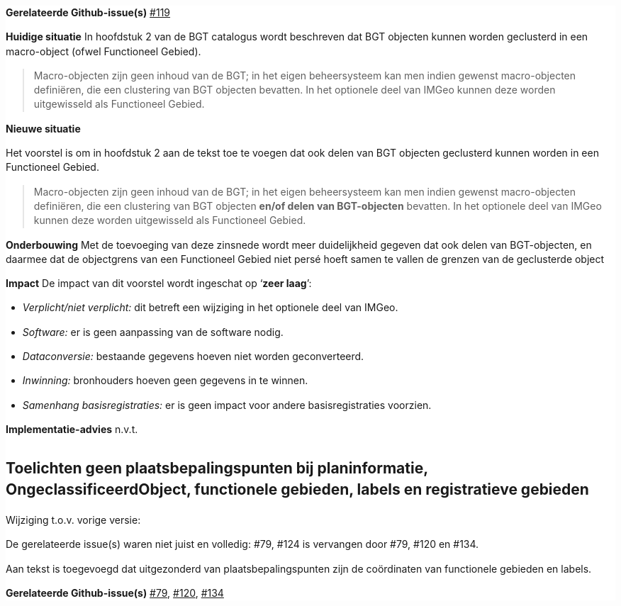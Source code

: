 **Gerelateerde
Github-issue(s)** [\#119](https://github.com/Geonovum/IMGeo2018/issues/119)

**Huidige situatie** In hoofdstuk 2 van de BGT catalogus wordt beschreven dat
BGT objecten kunnen worden geclusterd in een macro-object (ofwel Functioneel
Gebied).

>   Macro-objecten zijn geen inhoud van de BGT; in het eigen beheersysteem kan
>   men indien gewenst macro-objecten definiëren, die een clustering van BGT
>   objecten bevatten. In het optionele deel van IMGeo kunnen deze worden
>   uitgewisseld als Functioneel Gebied.

**Nieuwe situatie**

Het voorstel is om in hoofdstuk 2 aan de tekst toe te voegen dat ook delen van
BGT objecten geclusterd kunnen worden in een Functioneel Gebied.

>   Macro-objecten zijn geen inhoud van de BGT; in het eigen beheersysteem kan
>   men indien gewenst macro-objecten definiëren, die een clustering van BGT
>   objecten **en/of delen van BGT-objecten** bevatten. In het optionele deel
>   van IMGeo kunnen deze worden uitgewisseld als Functioneel Gebied.

**Onderbouwing** Met de toevoeging van deze zinsnede wordt meer duidelijkheid
gegeven dat ook delen van BGT-objecten, en daarmee dat de objectgrens van een
Functioneel Gebied niet persé hoeft samen te vallen de grenzen van de
geclusterde object

**Impact** De impact van dit voorstel wordt ingeschat op ‘**zeer laag**’:

-   *Verplicht/niet verplicht:* dit betreft een wijziging in het optionele deel
    van IMGeo.

-   *Software:* er is geen aanpassing van de software nodig.

-   *Dataconversie:* bestaande gegevens hoeven niet worden geconverteerd.

-   *Inwinning:* bronhouders hoeven geen gegevens in te winnen.

-   *Samenhang basisregistraties:* er is geen impact voor andere
    basisregistraties voorzien.

**Implementatie-advies** n.v.t.

Toelichten geen plaatsbepalingspunten bij planinformatie, OngeclassificeerdObject, functionele gebieden, labels en registratieve gebieden
-----------------------------------------------------------------------------------------------------------------------------------------

<wijziging>

Wijziging t.o.v. vorige versie:

De gerelateerde issue(s) waren niet juist en volledig: \#79, \#124 is vervangen
door \#79, \#120 en \#134.

Aan tekst is toegevoegd dat uitgezonderd van plaatsbepalingspunten zijn de
coördinaten van functionele gebieden en labels.

</wijziging>

**Gerelateerde
Github-issue(s)** [\#79](https://github.com/Geonovum/IMGeo2018/issues/79),
[\#120](https://github.com/Geonovum/IMGeo2018/issues/120),
[\#134](https://github.com/Geonovum/IMGeo2018/issues/134)
